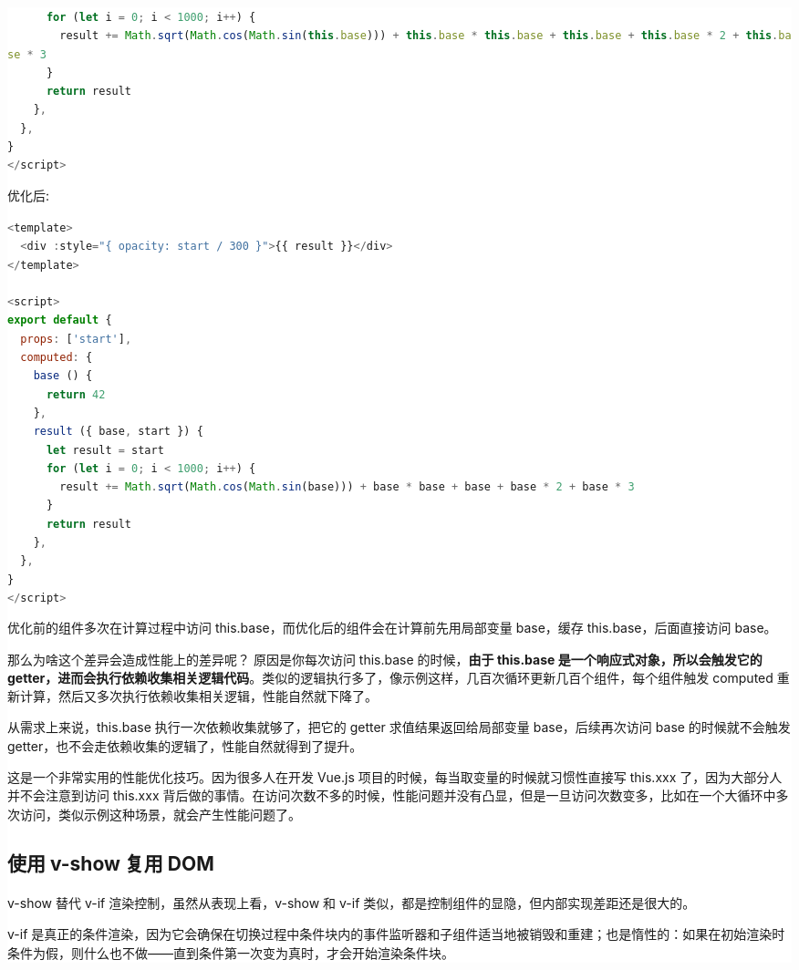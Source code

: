 ```js
      for (let i = 0; i < 1000; i++) {
        result += Math.sqrt(Math.cos(Math.sin(this.base))) + this.base * this.base + this.base + this.base * 2 + this.base * 3
      }
      return result
    },
  },
}
</script>
```

优化后:

```js
<template>
  <div :style="{ opacity: start / 300 }">{{ result }}</div>
</template>

<script>
export default {
  props: ['start'],
  computed: {
    base () {
      return 42
    },
    result ({ base, start }) {
      let result = start
      for (let i = 0; i < 1000; i++) {
        result += Math.sqrt(Math.cos(Math.sin(base))) + base * base + base + base * 2 + base * 3
      }
      return result
    },
  },
}
</script>
```

优化前的组件多次在计算过程中访问 this.base，而优化后的组件会在计算前先用局部变量 base，缓存 this.base，后面直接访问 base。

那么为啥这个差异会造成性能上的差异呢？ 原因是你每次访问 this.base 的时候，**由于 this.base 是一个响应式对象，所以会触发它的 getter，进而会执行依赖收集相关逻辑代码**。类似的逻辑执行多了，像示例这样，几百次循环更新几百个组件，每个组件触发 computed 重新计算，然后又多次执行依赖收集相关逻辑，性能自然就下降了。

从需求上来说，this.base 执行一次依赖收集就够了，把它的 getter 求值结果返回给局部变量 base，后续再次访问 base 的时候就不会触发 getter，也不会走依赖收集的逻辑了，性能自然就得到了提升。

这是一个非常实用的性能优化技巧。因为很多人在开发 Vue.js 项目的时候，每当取变量的时候就习惯性直接写 this.xxx 了，因为大部分人并不会注意到访问 this.xxx 背后做的事情。在访问次数不多的时候，性能问题并没有凸显，但是一旦访问次数变多，比如在一个大循环中多次访问，类似示例这种场景，就会产生性能问题了。

## 使用 v-show 复用 DOM

v-show 替代 v-if 渲染控制，虽然从表现上看，v-show 和 v-if 类似，都是控制组件的显隐，但内部实现差距还是很大的。

v-if 是真正的条件渲染，因为它会确保在切换过程中条件块内的事件监听器和子组件适当地被销毁和重建；也是惰性的：如果在初始渲染时条件为假，则什么也不做——直到条件第一次变为真时，才会开始渲染条件块。
